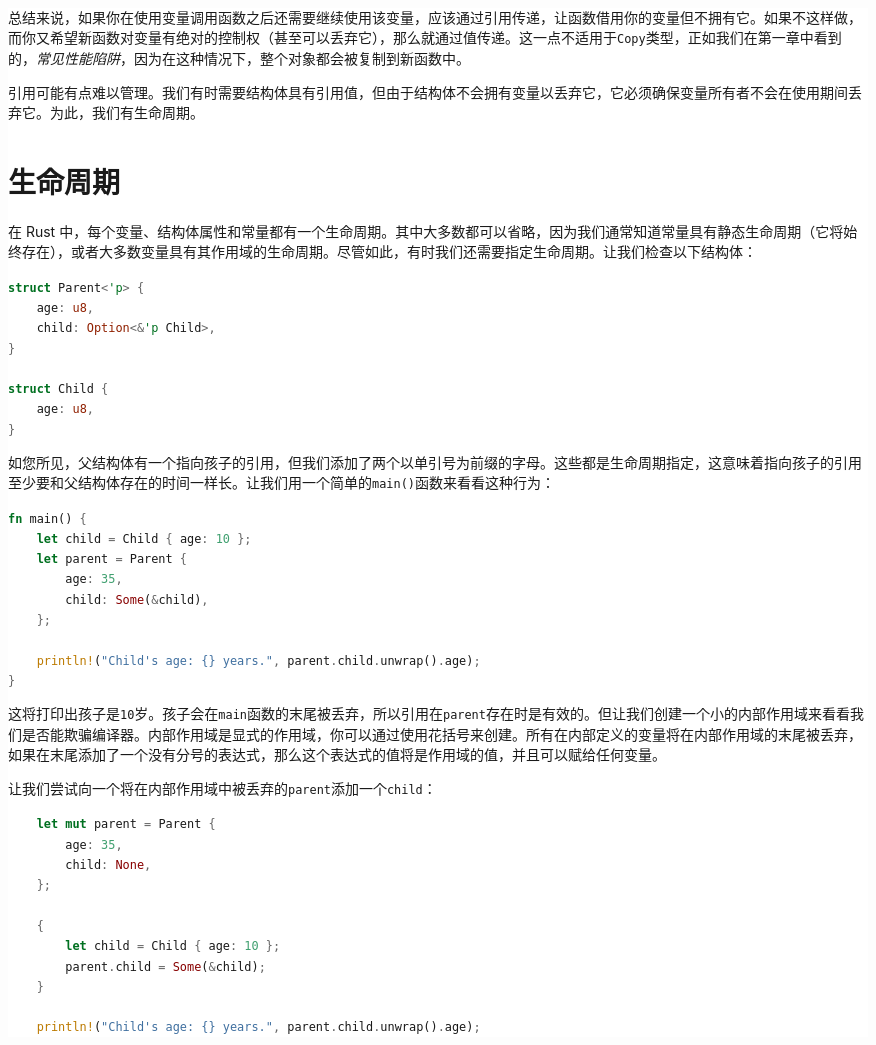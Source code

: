 总结来说，如果你在使用变量调用函数之后还需要继续使用该变量，应该通过引用传递，让函数借用你的变量但不拥有它。如果不这样做，而你又希望新函数对变量有绝对的控制权（甚至可以丢弃它），那么就通过值传递。这一点不适用于`Copy`类型，正如我们在第一章中看到的，*常见性能陷阱*，因为在这种情况下，整个对象都会被复制到新函数中。

引用可能有点难以管理。我们有时需要结构体具有引用值，但由于结构体不会拥有变量以丢弃它，它必须确保变量所有者不会在使用期间丢弃它。为此，我们有生命周期。

# 生命周期

在 Rust 中，每个变量、结构体属性和常量都有一个生命周期。其中大多数都可以省略，因为我们通常知道常量具有静态生命周期（它将始终存在），或者大多数变量具有其作用域的生命周期。尽管如此，有时我们还需要指定生命周期。让我们检查以下结构体：

```rs
struct Parent<'p> {
    age: u8,
    child: Option<&'p Child>,
}

struct Child {
    age: u8,
}
```

如您所见，父结构体有一个指向孩子的引用，但我们添加了两个以单引号为前缀的字母。这些都是生命周期指定，这意味着指向孩子的引用至少要和父结构体存在的时间一样长。让我们用一个简单的`main()`函数来看看这种行为：

```rs
fn main() {
    let child = Child { age: 10 };
    let parent = Parent {
        age: 35,
        child: Some(&child),
    };

    println!("Child's age: {} years.", parent.child.unwrap().age);
}
```

这将打印出孩子是`10`岁。孩子会在`main`函数的末尾被丢弃，所以引用在`parent`存在时是有效的。但让我们创建一个小的内部作用域来看看我们是否能欺骗编译器。内部作用域是显式的作用域，你可以通过使用花括号来创建。所有在内部定义的变量将在内部作用域的末尾被丢弃，如果在末尾添加了一个没有分号的表达式，那么这个表达式的值将是作用域的值，并且可以赋给任何变量。

让我们尝试向一个将在内部作用域中被丢弃的`parent`添加一个`child`：

```rs
    let mut parent = Parent {
        age: 35,
        child: None,
    };

    {
        let child = Child { age: 10 };
        parent.child = Some(&child);
    }

    println!("Child's age: {} years.", parent.child.unwrap().age);
```
